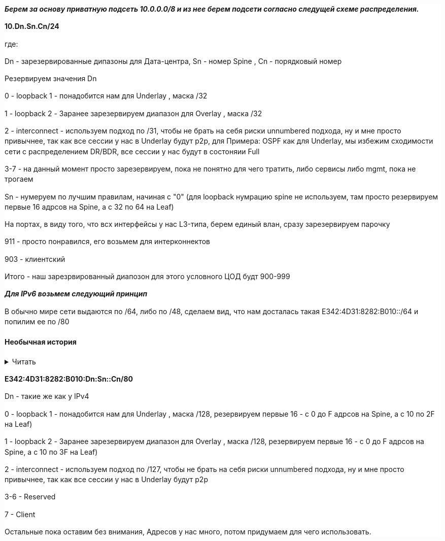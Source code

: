 ***Берем за основу приватную подсеть 10.0.0.0/8 и из нее берем подсети согласно следущей схеме распределения.***

**10.Dn.Sn.Cn/24**

где:

Dn - зарезервированные дипазоны для Дата-центра, Sn - номер Spine , Сn - порядковый номер

Резервируем значения Dn

0 - loopback 1 - понадобится нам для Underlay , маска /32

1 - loopback 2 - Заранее зарезервируем диапазон для Overlay , маска /32

2 - interconnect - используем подход по /31, чтобы не брать на себя риски unnumbered подхода, ну и мне просто привычнее, так как все сессии у нас в Underlay будут p2p, для Примера: OSPF как для Underlay, мы избежим сходимости сети с распределением DR/BDR, все сессии у нас будут в состоняии Full

3-7 - на данный момент просто зарезервируем, пока не понятно для чего тратить, либо сервисы либо mgmt, пока не трогаем

Sn - нумеруем по лучшим правилам, начиная с "0" (для loopback нумрацию spine не используем, там просто резервируем первые 16 адрсов на Spine, а с 32 по 64 на Leaf)

На портах, в виду того, что всх интерфейсы у нас L3-типа, берем единый влан, сразу зарезервируем парочку

911 - просто понравился, его возьмем для интерконнектов

903 - клиентский

Итого - наш зарезрвированный диапозон для этого условного ЦОД будт 900-999


***Для IPv6 возьмем следующий принцип***

В обычно мире сети выдаются по /64, либо по /48, сделаем вид, что нам досталась такая
E342:4D31:8282:B010::/64 и попилим ее по /80

#### Необычная история

<details><summary>Читать</summary></details>

**E342:4D31:8282:B010:Dn:Sn::Cn/80**

Dn - такие же как у IPv4

0 - loopback 1 - понадобится нам для Underlay , маска /128, резервируем первые 16 - с 0 до F адрсов на Spine, а с 10 по 2F на Leaf)

1 - loopback 2 - Заранее зарезервируем диапазон для Overlay , маска /128, резервируем первые 16 - с 0 до F адрсов на Spine, а с 10 по 3F на Leaf)

2 - interconnect - используем подход по /127, чтобы не брать на себя риски unnumbered подхода, ну и мне просто привычнее, так как все сессии у нас в Underlay будут p2p

3-6 - Reserved

7 - Client

Остальные пока оставим без внимания, Адресов у нас много, потом придумаем для чего использовать.
